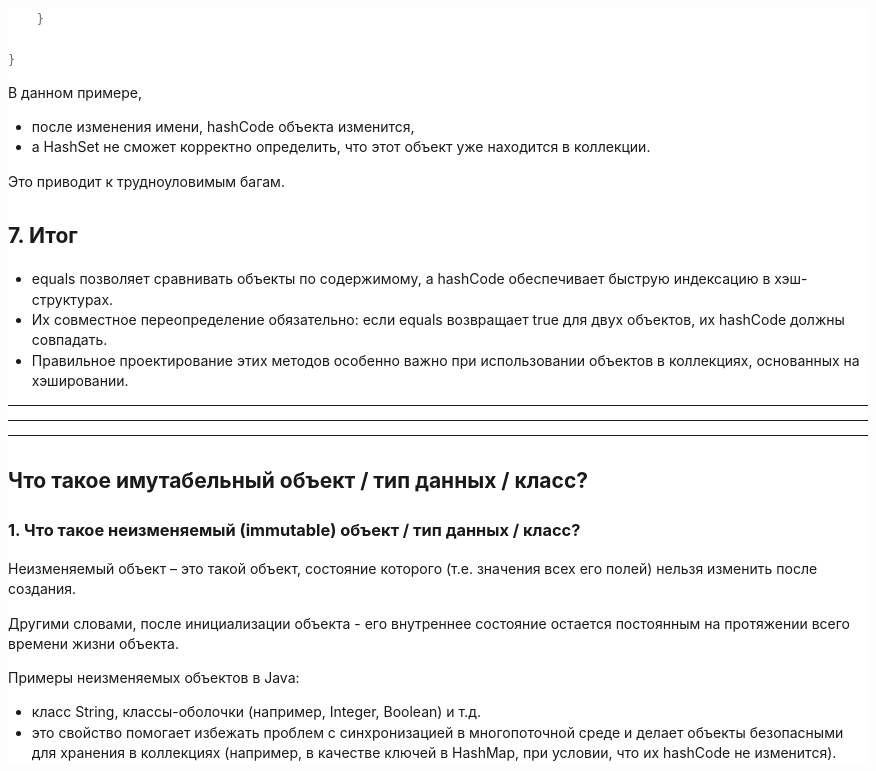 ```java
    }

}

```

В данном примере, 
- после изменения имени, hashCode объекта изменится, 
- а HashSet не сможет корректно определить, что этот объект уже находится в коллекции. 

Это приводит к трудноуловимым багам.







## 7. Итог

- equals позволяет сравнивать объекты по содержимому, а hashCode обеспечивает быструю индексацию в хэш-структурах.  
- Их совместное переопределение обязательно: если equals возвращает true для двух объектов, их hashCode должны совпадать.  
- Правильное проектирование этих методов особенно важно при использовании объектов в коллекциях, основанных на хэшировании.

___
___
___











## Что такое имутабельный объект / тип данных / класс?

### 1. Что такое неизменяемый (immutable) объект / тип данных / класс?

Неизменяемый объект 
– это такой объект, состояние которого (т.е. значения всех его полей) нельзя изменить после создания. 

Другими словами, после инициализации объекта - его внутреннее состояние остается постоянным на протяжении всего времени жизни объекта. 

Примеры неизменяемых объектов в Java:
- класс String, классы-оболочки (например, Integer, Boolean) и т.д. 
- это свойство помогает избежать проблем с синхронизацией в многопоточной среде и делает объекты безопасными для хранения в коллекциях (например, в качестве ключей в HashMap, при условии, что их hashCode не изменится).
